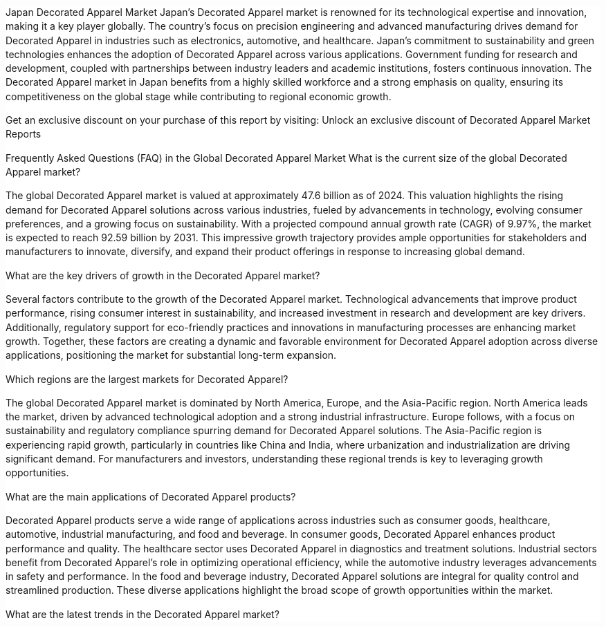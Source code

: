 Japan Decorated Apparel Market
Japan’s Decorated Apparel market is renowned for its technological expertise and innovation, making it a key player globally. The country’s focus on precision engineering and advanced manufacturing drives demand for Decorated Apparel in industries such as electronics, automotive, and healthcare. Japan’s commitment to sustainability and green technologies enhances the adoption of Decorated Apparel across various applications. Government funding for research and development, coupled with partnerships between industry leaders and academic institutions, fosters continuous innovation. The Decorated Apparel market in Japan benefits from a highly skilled workforce and a strong emphasis on quality, ensuring its competitiveness on the global stage while contributing to regional economic growth.

Get an exclusive discount on your purchase of this report by visiting: Unlock an exclusive discount of Decorated Apparel Market Reports 

Frequently Asked Questions (FAQ) in the Global Decorated Apparel Market
What is the current size of the global Decorated Apparel market?

The global Decorated Apparel market is valued at approximately 47.6 billion as of 2024. This valuation highlights the rising demand for Decorated Apparel solutions across various industries, fueled by advancements in technology, evolving consumer preferences, and a growing focus on sustainability. With a projected compound annual growth rate (CAGR) of 9.97%, the market is expected to reach 92.59 billion by 2031. This impressive growth trajectory provides ample opportunities for stakeholders and manufacturers to innovate, diversify, and expand their product offerings in response to increasing global demand.

What are the key drivers of growth in the Decorated Apparel market?

Several factors contribute to the growth of the Decorated Apparel market. Technological advancements that improve product performance, rising consumer interest in sustainability, and increased investment in research and development are key drivers. Additionally, regulatory support for eco-friendly practices and innovations in manufacturing processes are enhancing market growth. Together, these factors are creating a dynamic and favorable environment for Decorated Apparel adoption across diverse applications, positioning the market for substantial long-term expansion.

Which regions are the largest markets for Decorated Apparel?

The global Decorated Apparel market is dominated by North America, Europe, and the Asia-Pacific region. North America leads the market, driven by advanced technological adoption and a strong industrial infrastructure. Europe follows, with a focus on sustainability and regulatory compliance spurring demand for Decorated Apparel solutions. The Asia-Pacific region is experiencing rapid growth, particularly in countries like China and India, where urbanization and industrialization are driving significant demand. For manufacturers and investors, understanding these regional trends is key to leveraging growth opportunities.

What are the main applications of Decorated Apparel products?

Decorated Apparel products serve a wide range of applications across industries such as consumer goods, healthcare, automotive, industrial manufacturing, and food and beverage. In consumer goods, Decorated Apparel enhances product performance and quality. The healthcare sector uses Decorated Apparel in diagnostics and treatment solutions. Industrial sectors benefit from Decorated Apparel’s role in optimizing operational efficiency, while the automotive industry leverages advancements in safety and performance. In the food and beverage industry, Decorated Apparel solutions are integral for quality control and streamlined production. These diverse applications highlight the broad scope of growth opportunities within the market.

What are the latest trends in the Decorated Apparel market?
